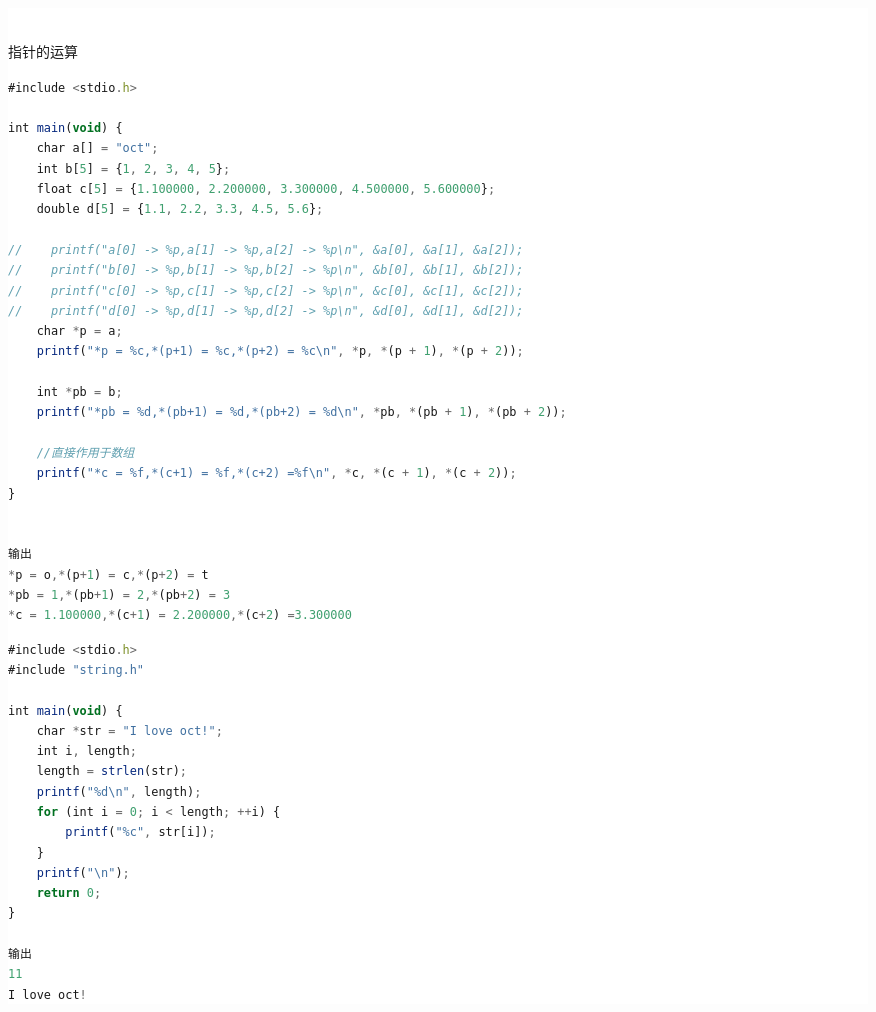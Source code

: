 ```javascript



```





指针的运算

```javascript
#include <stdio.h>

int main(void) {
    char a[] = "oct";
    int b[5] = {1, 2, 3, 4, 5};
    float c[5] = {1.100000, 2.200000, 3.300000, 4.500000, 5.600000};
    double d[5] = {1.1, 2.2, 3.3, 4.5, 5.6};

//    printf("a[0] -> %p,a[1] -> %p,a[2] -> %p\n", &a[0], &a[1], &a[2]);
//    printf("b[0] -> %p,b[1] -> %p,b[2] -> %p\n", &b[0], &b[1], &b[2]);
//    printf("c[0] -> %p,c[1] -> %p,c[2] -> %p\n", &c[0], &c[1], &c[2]);
//    printf("d[0] -> %p,d[1] -> %p,d[2] -> %p\n", &d[0], &d[1], &d[2]);
    char *p = a;
    printf("*p = %c,*(p+1) = %c,*(p+2) = %c\n", *p, *(p + 1), *(p + 2));

    int *pb = b;
    printf("*pb = %d,*(pb+1) = %d,*(pb+2) = %d\n", *pb, *(pb + 1), *(pb + 2));

    //直接作用于数组
    printf("*c = %f,*(c+1) = %f,*(c+2) =%f\n", *c, *(c + 1), *(c + 2));
}


输出
*p = o,*(p+1) = c,*(p+2) = t
*pb = 1,*(pb+1) = 2,*(pb+2) = 3
*c = 1.100000,*(c+1) = 2.200000,*(c+2) =3.300000


```







```javascript
#include <stdio.h>
#include "string.h"

int main(void) {
    char *str = "I love oct!";
    int i, length;
    length = strlen(str);
    printf("%d\n", length);
    for (int i = 0; i < length; ++i) {
        printf("%c", str[i]);
    }
    printf("\n");
    return 0;
}

输出
11
I love oct!

```
